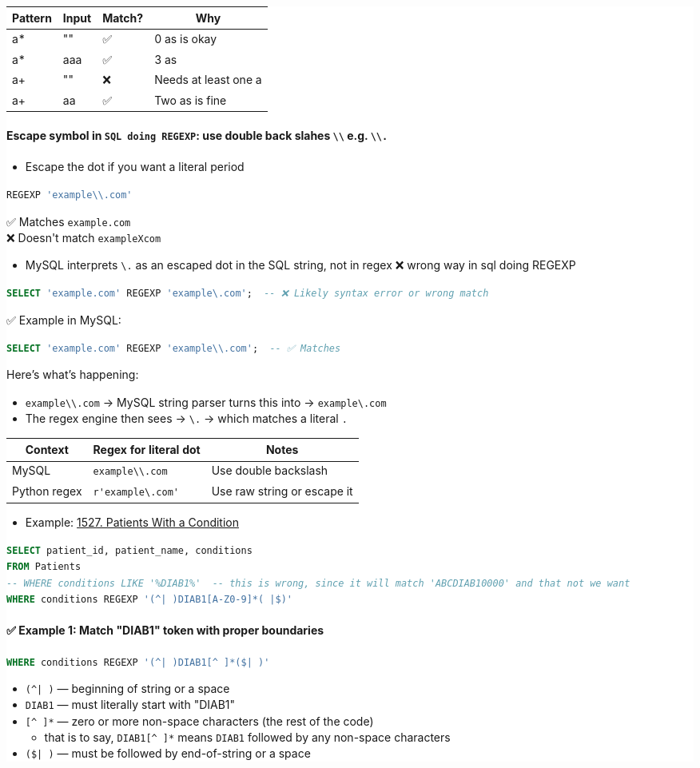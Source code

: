 
Pattern | Input | Match? | Why
|-------|-------|-------|-------|
a* | "" | ✅ | 0 as is okay
a* | aaa | ✅ | 3 as
a+ | "" | ❌ | Needs at least one a
a+ | aa | ✅ | Two as is fine

#### Escape symbol in `SQL doing REGEXP`: use double back slahes `\\` e.g. `\\.`

- Escape the dot if you want a literal period

```sql
REGEXP 'example\\.com'
```
✅ Matches `example.com`  
❌ Doesn't match `exampleXcom`

- MySQL interprets `\.` as an escaped dot in the SQL string, not in regex
❌ wrong way in sql doing REGEXP
```sql
SELECT 'example.com' REGEXP 'example\.com';  -- ❌ Likely syntax error or wrong match
```

✅ Example in MySQL:

```sql
SELECT 'example.com' REGEXP 'example\\.com';  -- ✅ Matches
```
Here’s what’s happening:
- `example\\.com` → MySQL string parser turns this into → `example\.com`
- The regex engine then sees → `\.` → which matches a literal `.`


Context | Regex for literal dot | Notes
|-------|-------|-------|
MySQL | `example\\.com` | Use double backslash
Python regex | `r'example\.com'` | Use raw string or escape it

- Example: [1527. Patients With a Condition](https://leetcode.com/problems/patients-with-a-condition/description)

```sql
SELECT patient_id, patient_name, conditions
FROM Patients
-- WHERE conditions LIKE '%DIAB1%'  -- this is wrong, since it will match 'ABCDIAB10000' and that not we want
WHERE conditions REGEXP '(^| )DIAB1[A-Z0-9]*( |$)'
```

#### ✅ Example 1: Match "DIAB1" token with proper boundaries

```sql
WHERE conditions REGEXP '(^| )DIAB1[^ ]*($| )'
```

- `(^| )` — beginning of string or a space
- `DIAB1` — must literally start with "DIAB1"
- `[^ ]*` — zero or more non-space characters (the rest of the code)
  - that is to say, `DIAB1[^ ]*` means `DIAB1` followed by any non-space characters 
- `($| )` — must be followed by end-of-string or a space
